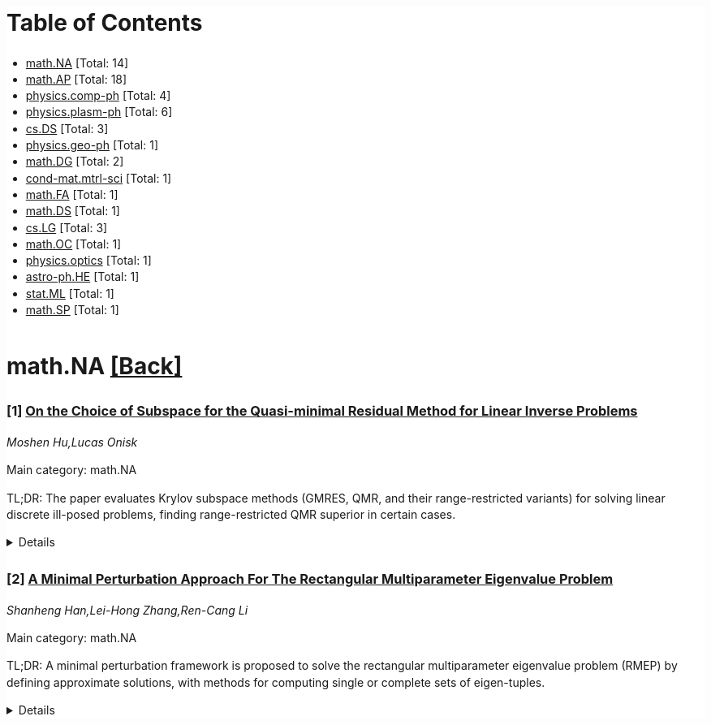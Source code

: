 <div id=toc></div>

# Table of Contents

- [math.NA](#math.NA) [Total: 14]
- [math.AP](#math.AP) [Total: 18]
- [physics.comp-ph](#physics.comp-ph) [Total: 4]
- [physics.plasm-ph](#physics.plasm-ph) [Total: 6]
- [cs.DS](#cs.DS) [Total: 3]
- [physics.geo-ph](#physics.geo-ph) [Total: 1]
- [math.DG](#math.DG) [Total: 2]
- [cond-mat.mtrl-sci](#cond-mat.mtrl-sci) [Total: 1]
- [math.FA](#math.FA) [Total: 1]
- [math.DS](#math.DS) [Total: 1]
- [cs.LG](#cs.LG) [Total: 3]
- [math.OC](#math.OC) [Total: 1]
- [physics.optics](#physics.optics) [Total: 1]
- [astro-ph.HE](#astro-ph.HE) [Total: 1]
- [stat.ML](#stat.ML) [Total: 1]
- [math.SP](#math.SP) [Total: 1]


<div id='math.NA'></div>

# math.NA [[Back]](#toc)

### [1] [On the Choice of Subspace for the Quasi-minimal Residual Method for Linear Inverse Problems](https://arxiv.org/abs/2508.05793)
*Moshen Hu,Lucas Onisk*

Main category: math.NA

TL;DR: The paper evaluates Krylov subspace methods (GMRES, QMR, and their range-restricted variants) for solving linear discrete ill-posed problems, finding range-restricted QMR superior in certain cases.


<details><summary>Details</summary></details>


### [2] [A Minimal Perturbation Approach For The Rectangular Multiparameter Eigenvalue Problem](https://arxiv.org/abs/2508.05948)
*Shanheng Han,Lei-Hong Zhang,Ren-Cang Li*

Main category: math.NA

TL;DR: A minimal perturbation framework is proposed to solve the rectangular multiparameter eigenvalue problem (RMEP) by defining approximate solutions, with methods for computing single or complete sets of eigen-tuples.


<details><summary>Details</summary></details>
